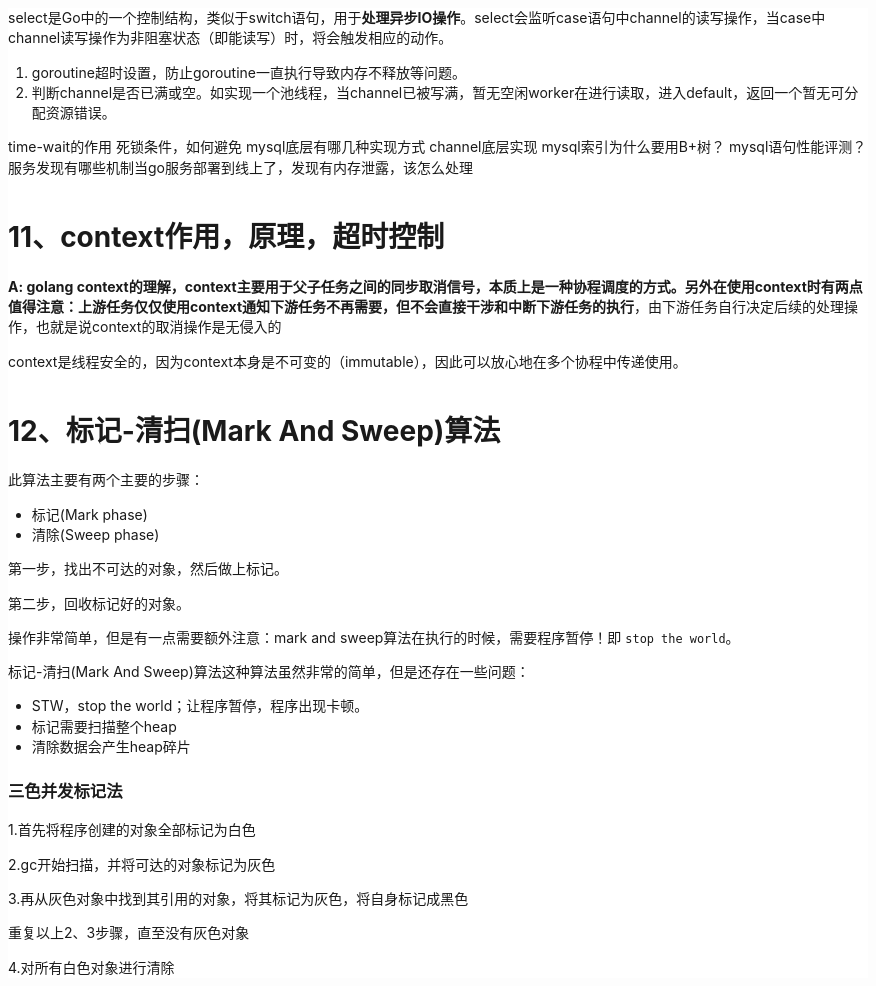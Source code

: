 select是Go中的一个控制结构，类似于switch语句，用于**处理异步IO操作**。select会监听case语句中channel的读写操作，当case中channel读写操作为非阻塞状态（即能读写）时，将会触发相应的动作。

1. goroutine超时设置，防止goroutine一直执行导致内存不释放等问题。
2. 判断channel是否已满或空。如实现一个池线程，当channel已被写满，暂无空闲worker在进行读取，进入default，返回一个暂无可分配资源错误。







time-wait的作用
死锁条件，如何避免
mysql底层有哪几种实现方式
channel底层实现
mysql索引为什么要用B+树？
mysql语句性能评测？
服务发现有哪些机制当go服务部署到线上了，发现有内存泄露，该怎么处理

# 11、context作用，原理，超时控制

**A: golang context的理解，context主要用于父子任务之间的同步取消信号，本质上是一种协程调度的方式。另外在使用context时有两点值得注意：上游任务仅仅使用context通知下游任务不再需要，但不会直接干涉和中断下游任务的执行**，由下游任务自行决定后续的处理操作，也就是说context的取消操作是无侵入的

context是线程安全的，因为context本身是不可变的（immutable），因此可以放心地在多个协程中传递使用。



# 12、标记-清扫(Mark And Sweep)算法

此算法主要有两个主要的步骤：

- 标记(Mark phase)
- 清除(Sweep phase)

第一步，找出不可达的对象，然后做上标记。

第二步，回收标记好的对象。

操作非常简单，但是有一点需要额外注意：mark and sweep算法在执行的时候，需要程序暂停！即 `stop the world`。

标记-清扫(Mark And Sweep)算法这种算法虽然非常的简单，但是还存在一些问题：

- STW，stop the world；让程序暂停，程序出现卡顿。
- 标记需要扫描整个heap
- 清除数据会产生heap碎片

### 三色并发标记法

1.首先将程序创建的对象全部标记为白色

2.gc开始扫描，并将可达的对象标记为灰色

3.再从灰色对象中找到其引用的对象，将其标记为灰色，将自身标记成黑色

重复以上2、3步骤，直至没有灰色对象

4.对所有白色对象进行清除
